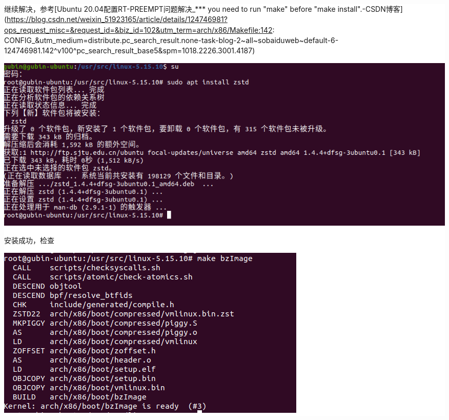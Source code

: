 继续解决，参考[Ubuntu 20.04配置RT-PREEMPT问题解决_*** you need to run "make" before "make install".-CSDN博客](https://blog.csdn.net/weixin_51923165/article/details/124746981?ops_request_misc=&request_id=&biz_id=102&utm_term=arch/x86/Makefile:142: CONFIG_&utm_medium=distribute.pc_search_result.none-task-blog-2~all~sobaiduweb~default-6-124746981.142^v100^pc_search_result_base5&spm=1018.2226.3001.4187)

![image-20240913142329768](image/image-20240913142329768.png)

安装成功，检查

![image-20240913142549357](image/image-20240913142549357.png)

